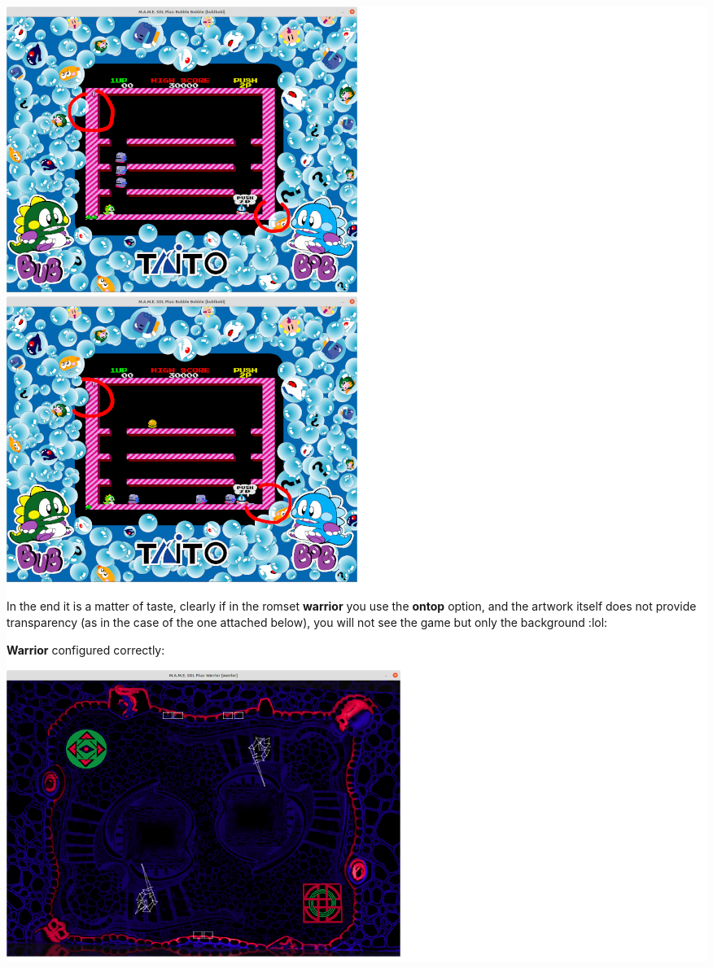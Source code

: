 ![bublbobl-merged](/images/bublbobl_merged.png)
![bublbobl-ontop](/images/bublbobl_ontop.png)

In the end it is a matter of taste, clearly if in the romset __warrior__ you use the __ontop__ option, and the artwork itself does not provide transparency (as in the case of the one attached below), you will not see the game but only the background :lol:

__Warrior__ configured correctly:

![warrior](/images/warrior.png)
